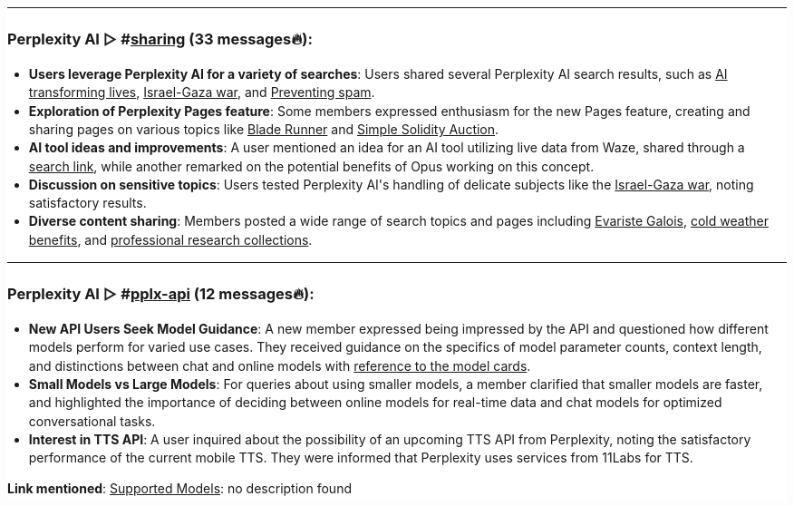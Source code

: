 </li>
</ul>

</div>
  

---


### **Perplexity AI ▷ #[sharing](https://discord.com/channels/1047197230748151888/1054944216876331118/1246191567786606613)** (33 messages🔥): 

- **Users leverage Perplexity AI for a variety of searches**: Users shared several Perplexity AI search results, such as [AI transforming lives](https://www.perplexity.ai/search/How-can-AI-ciOZ9ehPTVym.HS1imwIlQ), [Israel-Gaza war](https://www.perplexity.ai/page/IsraelGaza-War-l.rY3dpYS_.FeAiYJK_Iew), and [Preventing spam](https://www.perplexity.ai/search/Preventing-spam-phone-ba0WyNwyRM2gdN3v7A0A6A).
- **Exploration of Perplexity Pages feature**: Some members expressed enthusiasm for the new Pages feature, creating and sharing pages on various topics like [Blade Runner](https://www.perplexity.ai/page/Blade-Runner-1982-U7nOCdnESxubgMoAUHLJ9g) and [Simple Solidity Auction](https://www.perplexity.ai/page/Simple-Solidity-Auction-NMFb.LjlTQmYtBBExJrhiw).
- **AI tool ideas and improvements**: A user mentioned an idea for an AI tool utilizing live data from Waze, shared through a [search link](https://www.perplexity.ai/search/how-many-daily-AAXsDJ5GShKVGw_ENiOMcA#5), while another remarked on the potential benefits of Opus working on this concept.
- **Discussion on sensitive topics**: Users tested Perplexity AI's handling of delicate subjects like the [Israel-Gaza war](https://www.perplexity.ai/page/IsraelGaza-War-l.rY3dpYS_.FeAiYJK_Iew), noting satisfactory results.
- **Diverse content sharing**: Members posted a wide range of search topics and pages including [Evariste Galois](https://www.perplexity.ai/page/variste-Galois-and-4oYGEBN2R3ey6P1WORFKUQ), [cold weather benefits](https://www.perplexity.ai/search/Benefits-of-cold-wck36nk_TGOyl_9yUjhSSA), and [professional research collections](https://www.perplexity.ai/collections/Professional-Research-naOzbgjOQYC5uldlnGoCwg?s=c).
  

---


### **Perplexity AI ▷ #[pplx-api](https://discord.com/channels/1047197230748151888/1161802929053909012/1246223975839961168)** (12 messages🔥): 

- **New API Users Seek Model Guidance**: A new member expressed being impressed by the API and questioned how different models perform for varied use cases. They received guidance on the specifics of model parameter counts, context length, and distinctions between chat and online models with [reference to the model cards](https://docs.perplexity.ai/docs/model-cards).
- **Small Models vs Large Models**: For queries about using smaller models, a member clarified that smaller models are faster, and highlighted the importance of deciding between online models for real-time data and chat models for optimized conversational tasks.
- **Interest in TTS API**: A user inquired about the possibility of an upcoming TTS API from Perplexity, noting the satisfactory performance of the current mobile TTS. They were informed that Perplexity uses services from 11Labs for TTS.

**Link mentioned**: <a href="https://docs.perplexity.ai/docs/model-cards">Supported Models</a>: no description found
